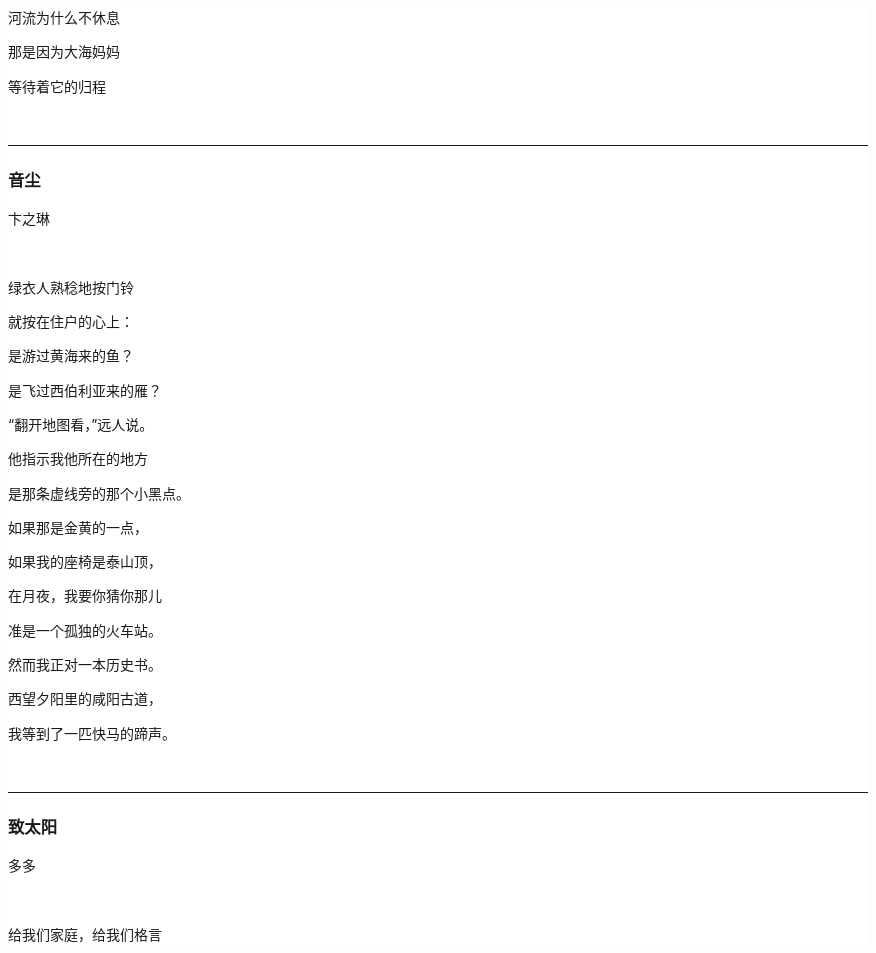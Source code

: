 河流为什么不休息

那是因为大海妈妈

等待着它的归程 

<br/>


---




### 音尘

 

卞之琳

 <br/>

绿衣人熟稔地按门铃

就按在住户的心上： 

是游过黄海来的鱼？ 

是飞过西伯利亚来的雁？ 

“翻开地图看，”远人说。

他指示我他所在的地方

是那条虚线旁的那个小黑点。

如果那是金黄的一点， 

如果我的座椅是泰山顶， 

在月夜，我要你猜你那儿

准是一个孤独的火车站。

然而我正对一本历史书。

西望夕阳里的咸阳古道， 

我等到了一匹快马的蹄声。

 <br/>


---




### 致太阳

 

多多

 <br/>

给我们家庭，给我们格言
